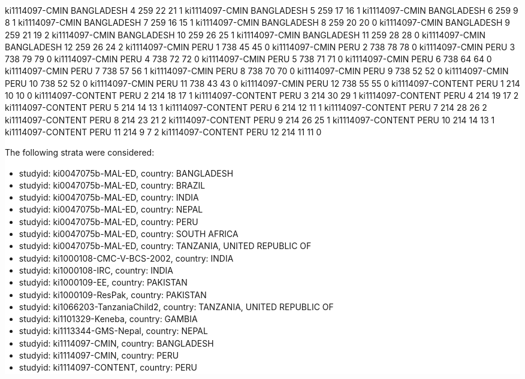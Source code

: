 ki1114097-CMIN             BANGLADESH                     4      259    22     21      1
ki1114097-CMIN             BANGLADESH                     5      259    17     16      1
ki1114097-CMIN             BANGLADESH                     6      259     9      8      1
ki1114097-CMIN             BANGLADESH                     7      259    16     15      1
ki1114097-CMIN             BANGLADESH                     8      259    20     20      0
ki1114097-CMIN             BANGLADESH                     9      259    21     19      2
ki1114097-CMIN             BANGLADESH                     10     259    26     25      1
ki1114097-CMIN             BANGLADESH                     11     259    28     28      0
ki1114097-CMIN             BANGLADESH                     12     259    26     24      2
ki1114097-CMIN             PERU                           1      738    45     45      0
ki1114097-CMIN             PERU                           2      738    78     78      0
ki1114097-CMIN             PERU                           3      738    79     79      0
ki1114097-CMIN             PERU                           4      738    72     72      0
ki1114097-CMIN             PERU                           5      738    71     71      0
ki1114097-CMIN             PERU                           6      738    64     64      0
ki1114097-CMIN             PERU                           7      738    57     56      1
ki1114097-CMIN             PERU                           8      738    70     70      0
ki1114097-CMIN             PERU                           9      738    52     52      0
ki1114097-CMIN             PERU                           10     738    52     52      0
ki1114097-CMIN             PERU                           11     738    43     43      0
ki1114097-CMIN             PERU                           12     738    55     55      0
ki1114097-CONTENT          PERU                           1      214    10     10      0
ki1114097-CONTENT          PERU                           2      214    18     17      1
ki1114097-CONTENT          PERU                           3      214    30     29      1
ki1114097-CONTENT          PERU                           4      214    19     17      2
ki1114097-CONTENT          PERU                           5      214    14     13      1
ki1114097-CONTENT          PERU                           6      214    12     11      1
ki1114097-CONTENT          PERU                           7      214    28     26      2
ki1114097-CONTENT          PERU                           8      214    23     21      2
ki1114097-CONTENT          PERU                           9      214    26     25      1
ki1114097-CONTENT          PERU                           10     214    14     13      1
ki1114097-CONTENT          PERU                           11     214     9      7      2
ki1114097-CONTENT          PERU                           12     214    11     11      0


The following strata were considered:

* studyid: ki0047075b-MAL-ED, country: BANGLADESH
* studyid: ki0047075b-MAL-ED, country: BRAZIL
* studyid: ki0047075b-MAL-ED, country: INDIA
* studyid: ki0047075b-MAL-ED, country: NEPAL
* studyid: ki0047075b-MAL-ED, country: PERU
* studyid: ki0047075b-MAL-ED, country: SOUTH AFRICA
* studyid: ki0047075b-MAL-ED, country: TANZANIA, UNITED REPUBLIC OF
* studyid: ki1000108-CMC-V-BCS-2002, country: INDIA
* studyid: ki1000108-IRC, country: INDIA
* studyid: ki1000109-EE, country: PAKISTAN
* studyid: ki1000109-ResPak, country: PAKISTAN
* studyid: ki1066203-TanzaniaChild2, country: TANZANIA, UNITED REPUBLIC OF
* studyid: ki1101329-Keneba, country: GAMBIA
* studyid: ki1113344-GMS-Nepal, country: NEPAL
* studyid: ki1114097-CMIN, country: BANGLADESH
* studyid: ki1114097-CMIN, country: PERU
* studyid: ki1114097-CONTENT, country: PERU
